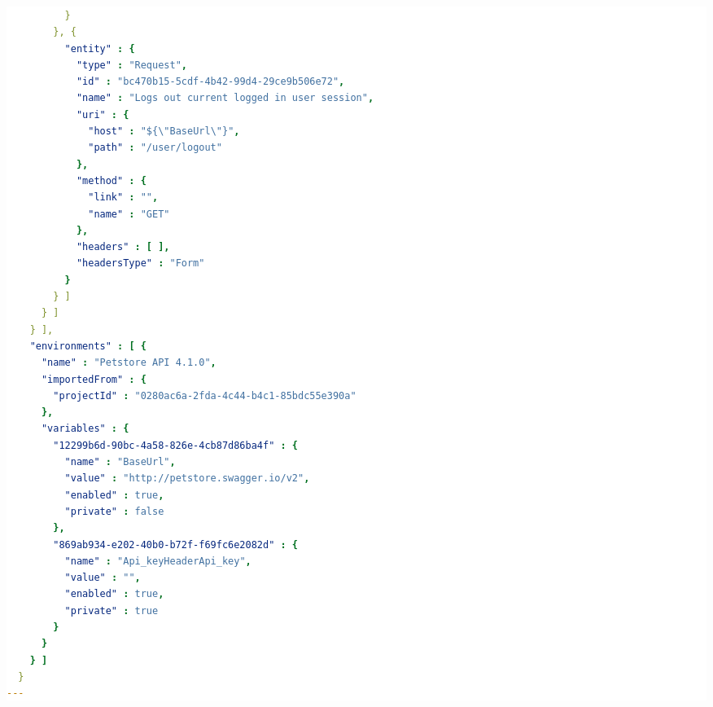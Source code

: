 ```yaml
          }
        }, {
          "entity" : {
            "type" : "Request",
            "id" : "bc470b15-5cdf-4b42-99d4-29ce9b506e72",
            "name" : "Logs out current logged in user session",
            "uri" : {
              "host" : "${\"BaseUrl\"}",
              "path" : "/user/logout"
            },
            "method" : {
              "link" : "",
              "name" : "GET"
            },
            "headers" : [ ],
            "headersType" : "Form"
          }
        } ]
      } ]
    } ],
    "environments" : [ {
      "name" : "Petstore API 4.1.0",
      "importedFrom" : {
        "projectId" : "0280ac6a-2fda-4c44-b4c1-85bdc55e390a"
      },
      "variables" : {
        "12299b6d-90bc-4a58-826e-4cb87d86ba4f" : {
          "name" : "BaseUrl",
          "value" : "http://petstore.swagger.io/v2",
          "enabled" : true,
          "private" : false
        },
        "869ab934-e202-40b0-b72f-f69fc6e2082d" : {
          "name" : "Api_keyHeaderApi_key",
          "value" : "",
          "enabled" : true,
          "private" : true
        }
      }
    } ]
  }
---
```

